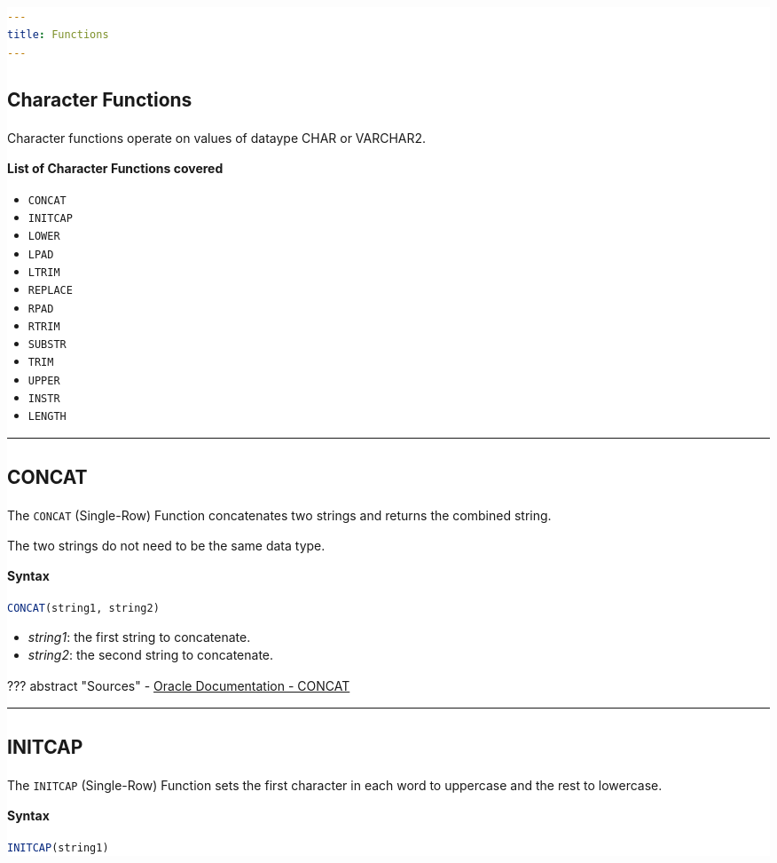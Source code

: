 ```yaml
---
title: Functions
---
```


## Character Functions
Character functions operate on values of dataype CHAR or VARCHAR2.

**List of Character Functions covered**

- `CONCAT`
- `INITCAP`
- `LOWER`
- `LPAD`
- `LTRIM`
- `REPLACE`
- `RPAD`
- `RTRIM`
- `SUBSTR`
- `TRIM`
- `UPPER`
- `INSTR`
- `LENGTH`

---

## CONCAT
The `CONCAT` (Single-Row) Function concatenates two strings and returns the combined string.

The two strings do not need to be the same data type.

**Syntax**
```sql
CONCAT(string1, string2)
```

- *string1*: the first string to concatenate.
- *string2*: the second string to concatenate.

??? abstract "Sources"
    - [Oracle Documentation - CONCAT](https://docs.oracle.com/en/database/oracle/oracle-database/21/sqlrf/CONCAT.html)

---

## INITCAP
The `INITCAP` (Single-Row) Function sets the first character in each word to uppercase and the rest to lowercase.

**Syntax**
```sql
INITCAP(string1)
```
